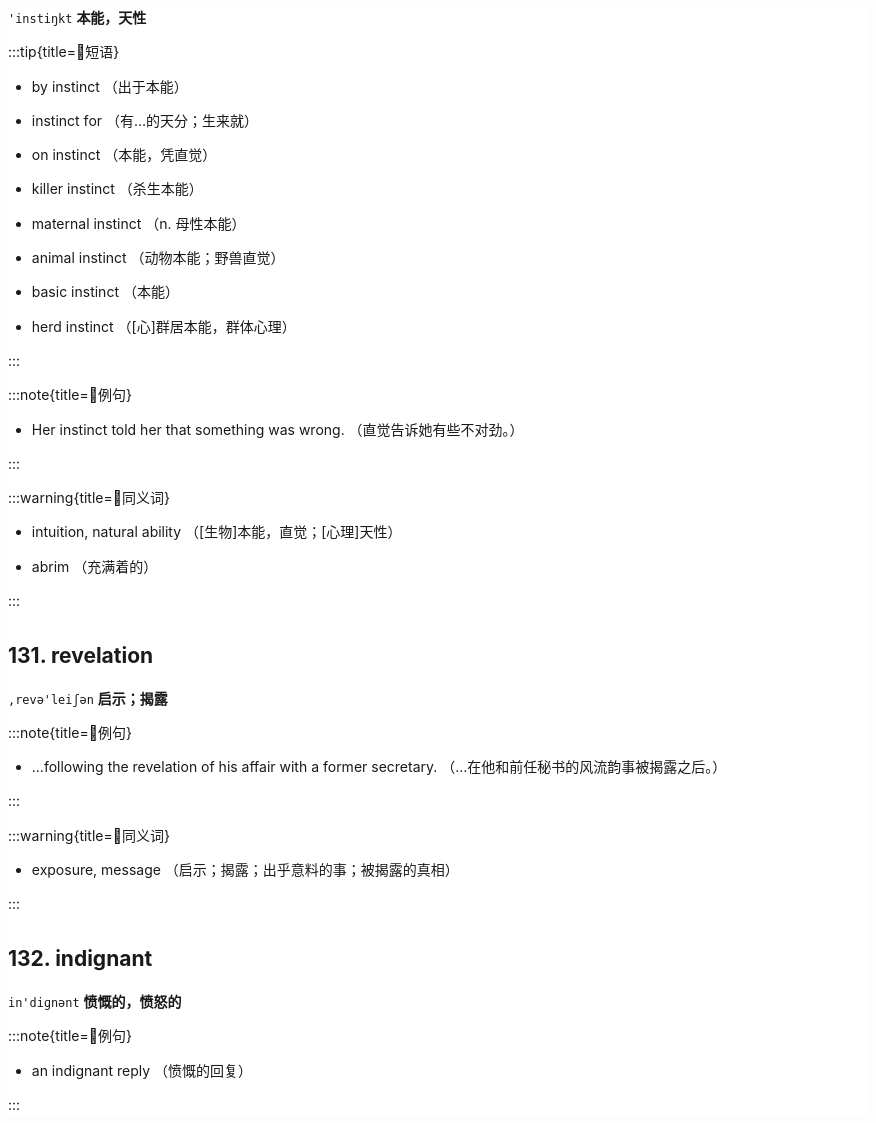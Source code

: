 `'instiŋkt`  **本能，天性**

:::tip{title=🤩短语}

- by instinct （出于本能）

- instinct for （有…的天分；生来就）

- on instinct （本能，凭直觉）

- killer instinct （杀生本能）

- maternal instinct （n. 母性本能）

- animal instinct （动物本能；野兽直觉）

- basic instinct （本能）

- herd instinct （[心]群居本能，群体心理）

:::

:::note{title=🎤例句}

- Her instinct told her that something was wrong. （直觉告诉她有些不对劲。）

:::

:::warning{title=🤔同义词}

- intuition, natural ability （[生物]本能，直觉；[心理]天性）

- abrim （充满着的）

:::


## 131. revelation

`,revə'leiʃən`  **启示；揭露**

:::note{title=🎤例句}

- ...following the revelation of his affair with a former secretary. （…在他和前任秘书的风流韵事被揭露之后。）

:::

:::warning{title=🤔同义词}

- exposure, message （启示；揭露；出乎意料的事；被揭露的真相）

:::


## 132. indignant

`in'diɡnənt`  **愤慨的，愤怒的**

:::note{title=🎤例句}

- an indignant reply （愤慨的回复）

:::

